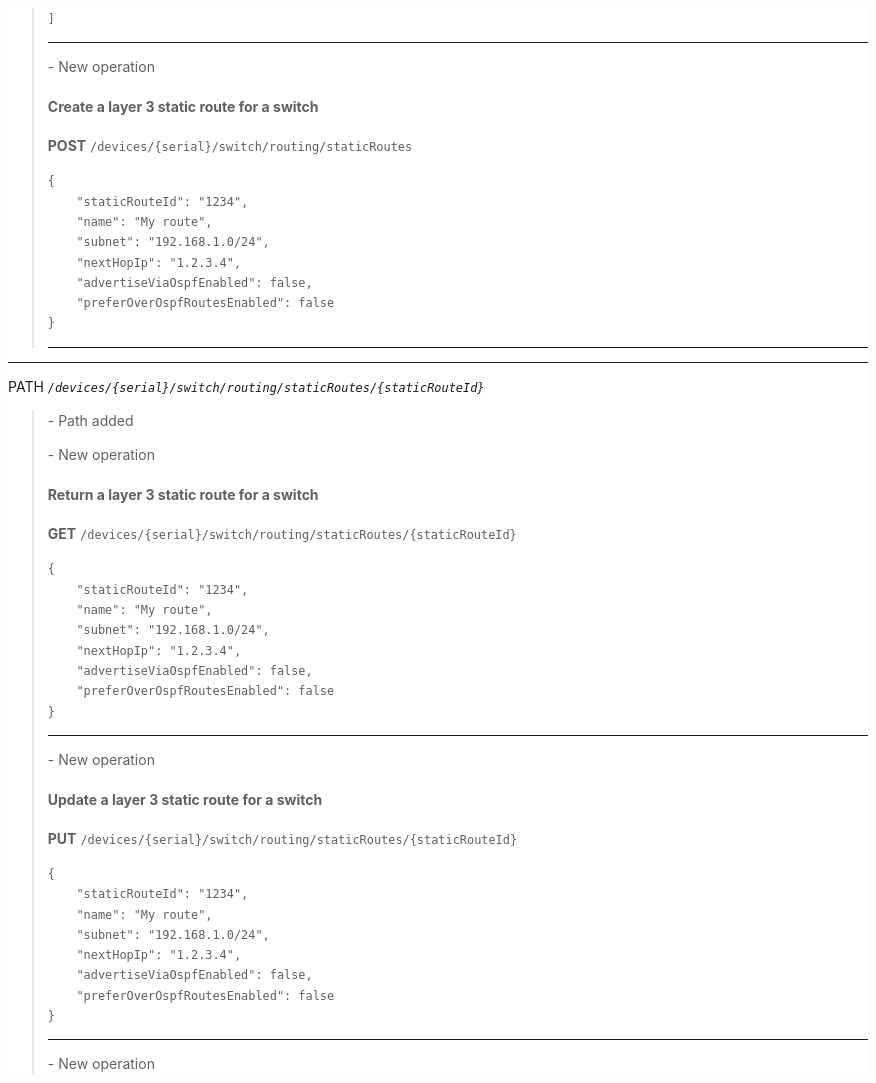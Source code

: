 >     ]
> 
> * * *
> 
>   
> \- New operation
> 
> #### Create a layer 3 static route for a switch
> 
> **POST** `/devices/{serial}/switch/routing/staticRoutes`  
> 
>     {
>         "staticRouteId": "1234",
>         "name": "My route",
>         "subnet": "192.168.1.0/24",
>         "nextHopIp": "1.2.3.4",
>         "advertiseViaOspfEnabled": false,
>         "preferOverOspfRoutesEnabled": false
>     }
> 
> * * *

* * *

PATH _`/devices/{serial}/switch/routing/staticRoutes/{staticRouteId}`_

> \- Path added  
>   
> \- New operation
> 
> #### Return a layer 3 static route for a switch
> 
> **GET** `/devices/{serial}/switch/routing/staticRoutes/{staticRouteId}`  
> 
>     {
>         "staticRouteId": "1234",
>         "name": "My route",
>         "subnet": "192.168.1.0/24",
>         "nextHopIp": "1.2.3.4",
>         "advertiseViaOspfEnabled": false,
>         "preferOverOspfRoutesEnabled": false
>     }
> 
> * * *
> 
>   
> \- New operation
> 
> #### Update a layer 3 static route for a switch
> 
> **PUT** `/devices/{serial}/switch/routing/staticRoutes/{staticRouteId}`  
> 
>     {
>         "staticRouteId": "1234",
>         "name": "My route",
>         "subnet": "192.168.1.0/24",
>         "nextHopIp": "1.2.3.4",
>         "advertiseViaOspfEnabled": false,
>         "preferOverOspfRoutesEnabled": false
>     }
> 
> * * *
> 
>   
> \- New operation